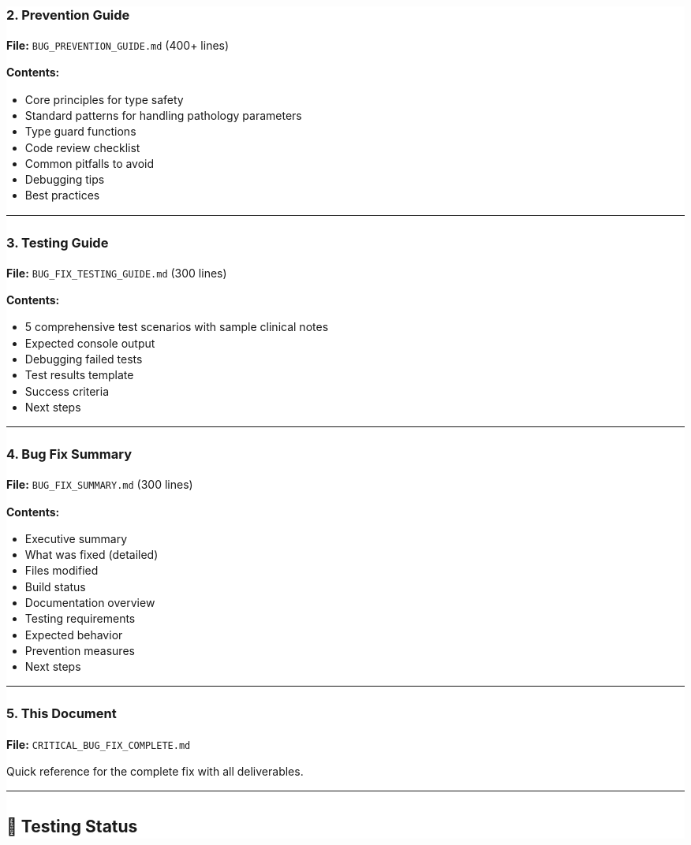 
### 2. Prevention Guide
**File:** `BUG_PREVENTION_GUIDE.md` (400+ lines)

**Contents:**
- Core principles for type safety
- Standard patterns for handling pathology parameters
- Type guard functions
- Code review checklist
- Common pitfalls to avoid
- Debugging tips
- Best practices

---

### 3. Testing Guide
**File:** `BUG_FIX_TESTING_GUIDE.md` (300 lines)

**Contents:**
- 5 comprehensive test scenarios with sample clinical notes
- Expected console output
- Debugging failed tests
- Test results template
- Success criteria
- Next steps

---

### 4. Bug Fix Summary
**File:** `BUG_FIX_SUMMARY.md` (300 lines)

**Contents:**
- Executive summary
- What was fixed (detailed)
- Files modified
- Build status
- Documentation overview
- Testing requirements
- Expected behavior
- Prevention measures
- Next steps

---

### 5. This Document
**File:** `CRITICAL_BUG_FIX_COMPLETE.md`

Quick reference for the complete fix with all deliverables.

---

## 🧪 Testing Status
